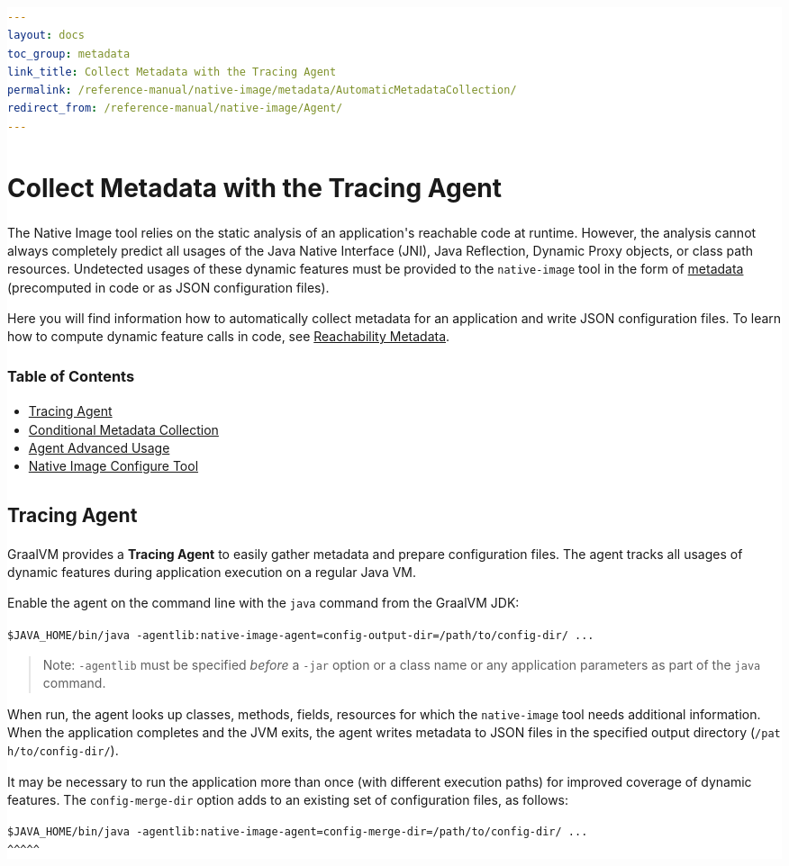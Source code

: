 ```yaml
---
layout: docs
toc_group: metadata
link_title: Collect Metadata with the Tracing Agent
permalink: /reference-manual/native-image/metadata/AutomaticMetadataCollection/
redirect_from: /reference-manual/native-image/Agent/
---
```


# Collect Metadata with the Tracing Agent

The Native Image tool relies on the static analysis of an application's reachable code at runtime. 
However, the analysis cannot always completely predict all usages of the Java Native Interface (JNI), Java Reflection, Dynamic Proxy objects, or class path resources. 
Undetected usages of these dynamic features must be provided to the `native-image` tool in the form of [metadata](ReachabilityMetadata.md) (precomputed in code or as JSON configuration files).

Here you will find information how to automatically collect metadata for an application and write JSON configuration files.
To learn how to compute dynamic feature calls in code, see [Reachability Metadata](ReachabilityMetadata.md#computing-metadata-in-code).

### Table of Contents

* [Tracing Agent](#tracing-agent)
* [Conditional Metadata Collection](#conditional-metadata-collection)
* [Agent Advanced Usage](#agent-advanced-usage)
* [Native Image Configure Tool](#native-image-configure-tool)

## Tracing Agent

GraalVM provides a **Tracing Agent** to easily gather metadata and prepare configuration files. 
The agent tracks all usages of dynamic features during application execution on a regular Java VM.

Enable the agent on the command line with the `java` command from the GraalVM JDK:
```shell
$JAVA_HOME/bin/java -agentlib:native-image-agent=config-output-dir=/path/to/config-dir/ ...
```

>Note: `-agentlib` must be specified _before_ a `-jar` option or a class name or any application parameters as part of the `java` command.

When run, the agent looks up classes, methods, fields, resources for which the `native-image` tool needs additional information.
When the application completes and the JVM exits, the agent writes metadata to JSON files in the specified output directory (`/path/to/config-dir/`).

It may be necessary to run the application more than once (with different execution paths) for improved coverage of dynamic features.
The `config-merge-dir` option adds to an existing set of configuration files, as follows:
```shell
$JAVA_HOME/bin/java -agentlib:native-image-agent=config-merge-dir=/path/to/config-dir/ ...                                                              ^^^^^
```
